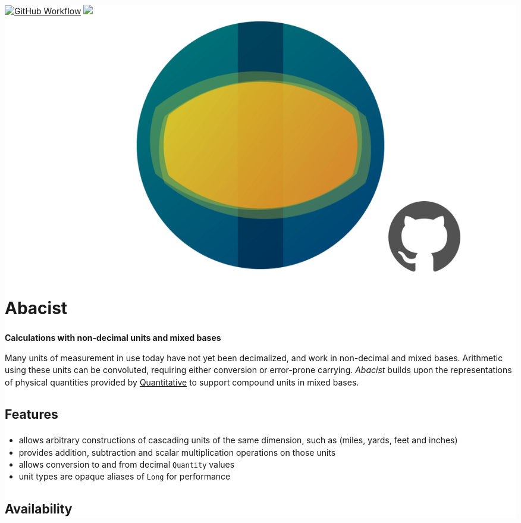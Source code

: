 [<img alt="GitHub Workflow" src="https://img.shields.io/github/actions/workflow/status/propensive/abacist/main.yml?style=for-the-badge" height="24">](https://github.com/propensive/abacist/actions)
[<img src="https://img.shields.io/discord/633198088311537684?color=8899f7&label=DISCORD&style=for-the-badge" height="24">](https://discord.com/invite/MBUrkTgMnA)
<img src="/doc/images/github.png" valign="middle">

# Abacist

__Calculations with non-decimal units and mixed bases__

Many units of measurement in use today have not yet been decimalized, and work
in non-decimal and mixed bases. Arithmetic using these units can be convoluted,
requiring either conversion or error-prone carrying. _Abacist_ builds upon the
representations of physical quantities provided by
[Quantitative](https://github.com/propensive/quantitative/) to support compound
units in mixed bases.

## Features

- allows arbitrary constructions of cascading units of the same dimension, such as (miles, yards, feet and inches)
- provides addition, subtraction and scalar multiplication operations on those units
- allows conversion to and from decimal `Quantity` values
- unit types are opaque aliases of `Long` for performance


## Availability



